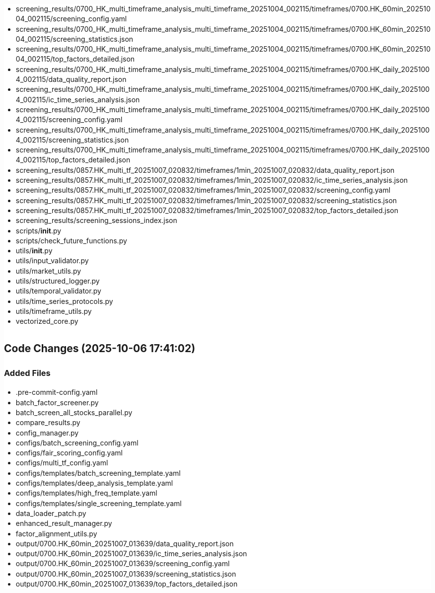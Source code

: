 - screening_results/0700_HK_multi_timeframe_analysis_multi_timeframe_20251004_002115/timeframes/0700.HK_60min_20251004_002115/screening_config.yaml
- screening_results/0700_HK_multi_timeframe_analysis_multi_timeframe_20251004_002115/timeframes/0700.HK_60min_20251004_002115/screening_statistics.json
- screening_results/0700_HK_multi_timeframe_analysis_multi_timeframe_20251004_002115/timeframes/0700.HK_60min_20251004_002115/top_factors_detailed.json
- screening_results/0700_HK_multi_timeframe_analysis_multi_timeframe_20251004_002115/timeframes/0700.HK_daily_20251004_002115/data_quality_report.json
- screening_results/0700_HK_multi_timeframe_analysis_multi_timeframe_20251004_002115/timeframes/0700.HK_daily_20251004_002115/ic_time_series_analysis.json
- screening_results/0700_HK_multi_timeframe_analysis_multi_timeframe_20251004_002115/timeframes/0700.HK_daily_20251004_002115/screening_config.yaml
- screening_results/0700_HK_multi_timeframe_analysis_multi_timeframe_20251004_002115/timeframes/0700.HK_daily_20251004_002115/screening_statistics.json
- screening_results/0700_HK_multi_timeframe_analysis_multi_timeframe_20251004_002115/timeframes/0700.HK_daily_20251004_002115/top_factors_detailed.json
- screening_results/0857.HK_multi_tf_20251007_020832/timeframes/1min_20251007_020832/data_quality_report.json
- screening_results/0857.HK_multi_tf_20251007_020832/timeframes/1min_20251007_020832/ic_time_series_analysis.json
- screening_results/0857.HK_multi_tf_20251007_020832/timeframes/1min_20251007_020832/screening_config.yaml
- screening_results/0857.HK_multi_tf_20251007_020832/timeframes/1min_20251007_020832/screening_statistics.json
- screening_results/0857.HK_multi_tf_20251007_020832/timeframes/1min_20251007_020832/top_factors_detailed.json
- screening_results/screening_sessions_index.json
- scripts/__init__.py
- scripts/check_future_functions.py
- utils/__init__.py
- utils/input_validator.py
- utils/market_utils.py
- utils/structured_logger.py
- utils/temporal_validator.py
- utils/time_series_protocols.py
- utils/timeframe_utils.py
- vectorized_core.py


## Code Changes (2025-10-06 17:41:02)

### Added Files
- .pre-commit-config.yaml
- batch_factor_screener.py
- batch_screen_all_stocks_parallel.py
- compare_results.py
- config_manager.py
- configs/batch_screening_config.yaml
- configs/fair_scoring_config.yaml
- configs/multi_tf_config.yaml
- configs/templates/batch_screening_template.yaml
- configs/templates/deep_analysis_template.yaml
- configs/templates/high_freq_template.yaml
- configs/templates/single_screening_template.yaml
- data_loader_patch.py
- enhanced_result_manager.py
- factor_alignment_utils.py
- output/0700.HK_60min_20251007_013639/data_quality_report.json
- output/0700.HK_60min_20251007_013639/ic_time_series_analysis.json
- output/0700.HK_60min_20251007_013639/screening_config.yaml
- output/0700.HK_60min_20251007_013639/screening_statistics.json
- output/0700.HK_60min_20251007_013639/top_factors_detailed.json